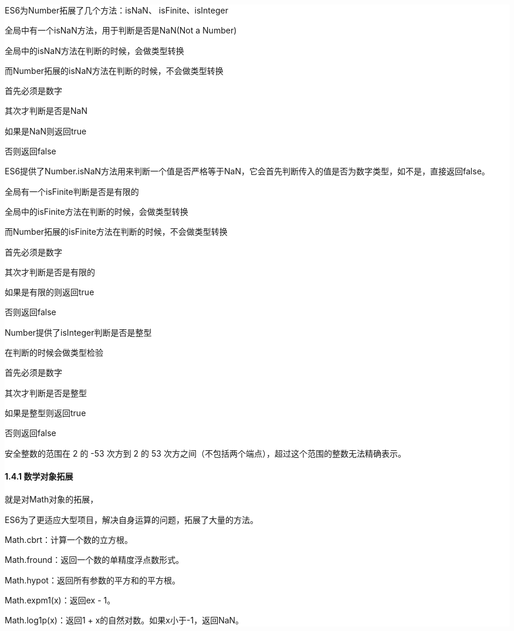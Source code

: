ES6为Number拓展了几个方法：isNaN、 isFinite、isInteger

全局中有一个isNaN方法，用于判断是否是NaN(Not a Number)

全局中的isNaN方法在判断的时候，会做类型转换

而Number拓展的isNaN方法在判断的时候，不会做类型转换

首先必须是数字

其次才判断是否是NaN

如果是NaN则返回true

否则返回false 

ES6提供了Number.isNaN方法用来判断一个值是否严格等于NaN，它会首先判断传入的值是否为数字类型，如不是，直接返回false。

 

全局有一个isFinite判断是否是有限的

全局中的isFinite方法在判断的时候，会做类型转换

而Number拓展的isFinite方法在判断的时候，不会做类型转换

首先必须是数字

其次才判断是否是有限的

如果是有限的则返回true

否则返回false

 

Number提供了isInteger判断是否是整型

在判断的时候会做类型检验

首先必须是数字

其次才判断是否是整型

如果是整型则返回true

否则返回false

安全整数的范围在 2 的 -53 次方到 2 的 53 次方之间（不包括两个端点），超过这个范围的整数无法精确表示。



#### 1.4.1 数学对象拓展

就是对Math对象的拓展，

ES6为了更适应大型项目，解决自身运算的问题，拓展了大量的方法。

Math.cbrt：计算一个数的立方根。

Math.fround：返回一个数的单精度浮点数形式。

Math.hypot：返回所有参数的平方和的平方根。

Math.expm1(x)：返回ex - 1。

Math.log1p(x)：返回1 + x的自然对数。如果x小于-1，返回NaN。
